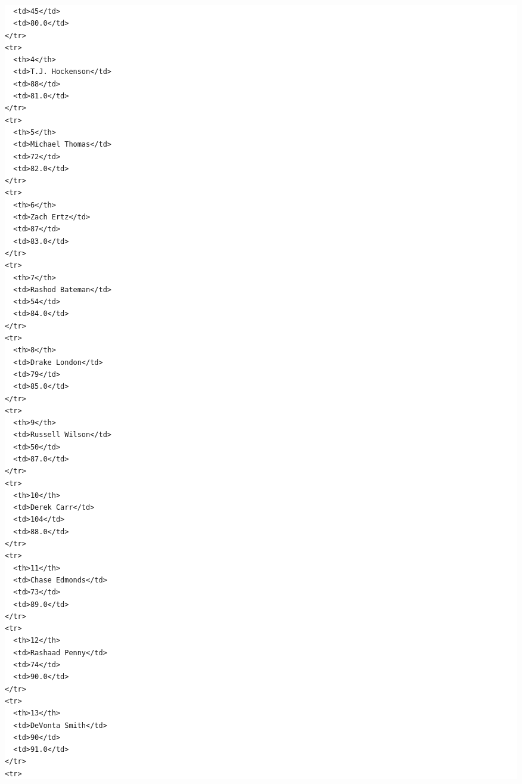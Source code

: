       <td>45</td>
      <td>80.0</td>
    </tr>
    <tr>
      <th>4</th>
      <td>T.J. Hockenson</td>
      <td>88</td>
      <td>81.0</td>
    </tr>
    <tr>
      <th>5</th>
      <td>Michael Thomas</td>
      <td>72</td>
      <td>82.0</td>
    </tr>
    <tr>
      <th>6</th>
      <td>Zach Ertz</td>
      <td>87</td>
      <td>83.0</td>
    </tr>
    <tr>
      <th>7</th>
      <td>Rashod Bateman</td>
      <td>54</td>
      <td>84.0</td>
    </tr>
    <tr>
      <th>8</th>
      <td>Drake London</td>
      <td>79</td>
      <td>85.0</td>
    </tr>
    <tr>
      <th>9</th>
      <td>Russell Wilson</td>
      <td>50</td>
      <td>87.0</td>
    </tr>
    <tr>
      <th>10</th>
      <td>Derek Carr</td>
      <td>104</td>
      <td>88.0</td>
    </tr>
    <tr>
      <th>11</th>
      <td>Chase Edmonds</td>
      <td>73</td>
      <td>89.0</td>
    </tr>
    <tr>
      <th>12</th>
      <td>Rashaad Penny</td>
      <td>74</td>
      <td>90.0</td>
    </tr>
    <tr>
      <th>13</th>
      <td>DeVonta Smith</td>
      <td>90</td>
      <td>91.0</td>
    </tr>
    <tr>